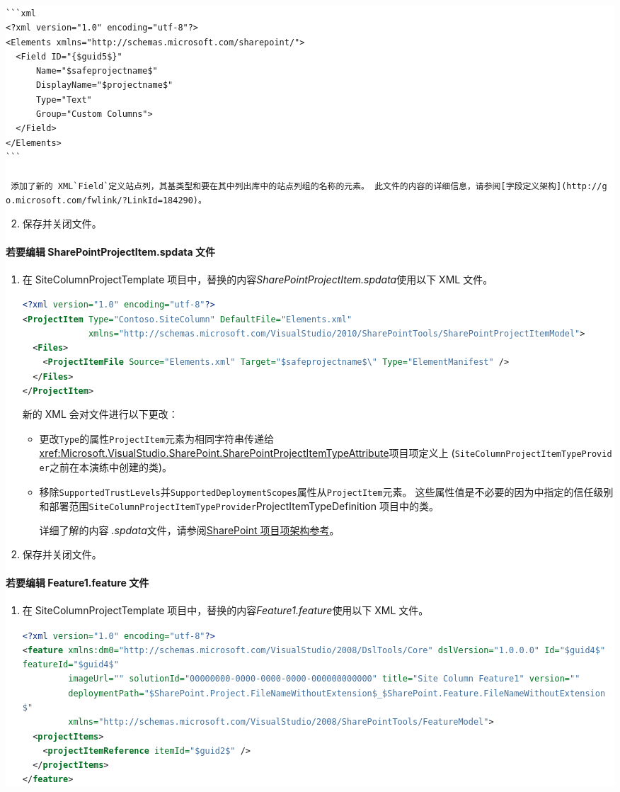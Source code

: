     ```xml
    <?xml version="1.0" encoding="utf-8"?>
    <Elements xmlns="http://schemas.microsoft.com/sharepoint/">
      <Field ID="{$guid5$}"
          Name="$safeprojectname$"
          DisplayName="$projectname$"
          Type="Text"
          Group="Custom Columns">
      </Field>
    </Elements>
    ```

     添加了新的 XML`Field`定义站点列，其基类型和要在其中列出库中的站点列组的名称的元素。 此文件的内容的详细信息，请参阅[字段定义架构](http://go.microsoft.com/fwlink/?LinkId=184290)。

2.  保存并关闭文件。

#### <a name="to-edit-the-sharepointprojectitemspdata-file"></a>若要编辑 SharePointProjectItem.spdata 文件

1. 在 SiteColumnProjectTemplate 项目中，替换的内容*SharePointProjectItem.spdata*使用以下 XML 文件。

   ```xml
   <?xml version="1.0" encoding="utf-8"?>
   <ProjectItem Type="Contoso.SiteColumn" DefaultFile="Elements.xml"
                xmlns="http://schemas.microsoft.com/VisualStudio/2010/SharePointTools/SharePointProjectItemModel">
     <Files>
       <ProjectItemFile Source="Elements.xml" Target="$safeprojectname$\" Type="ElementManifest" />
     </Files>
   </ProjectItem>
   ```

    新的 XML 会对文件进行以下更改：

   - 更改`Type`的属性`ProjectItem`元素为相同字符串传递给<xref:Microsoft.VisualStudio.SharePoint.SharePointProjectItemTypeAttribute>项目项定义上 (`SiteColumnProjectItemTypeProvider`之前在本演练中创建的类)。

   - 移除`SupportedTrustLevels`并`SupportedDeploymentScopes`属性从`ProjectItem`元素。 这些属性值是不必要的因为中指定的信任级别和部署范围`SiteColumnProjectItemTypeProvider`ProjectItemTypeDefinition 项目中的类。

     详细了解的内容 *.spdata*文件，请参阅[SharePoint 项目项架构参考](../sharepoint/sharepoint-project-item-schema-reference.md)。

2. 保存并关闭文件。

#### <a name="to-edit-the-feature1feature-file"></a>若要编辑 Feature1.feature 文件

1. 在 SiteColumnProjectTemplate 项目中，替换的内容*Feature1.feature*使用以下 XML 文件。

   ```xml
   <?xml version="1.0" encoding="utf-8"?>
   <feature xmlns:dm0="http://schemas.microsoft.com/VisualStudio/2008/DslTools/Core" dslVersion="1.0.0.0" Id="$guid4$" featureId="$guid4$"
            imageUrl="" solutionId="00000000-0000-0000-0000-000000000000" title="Site Column Feature1" version=""
            deploymentPath="$SharePoint.Project.FileNameWithoutExtension$_$SharePoint.Feature.FileNameWithoutExtension$"
            xmlns="http://schemas.microsoft.com/VisualStudio/2008/SharePointTools/FeatureModel">
     <projectItems>
       <projectItemReference itemId="$guid2$" />
     </projectItems>
   </feature>
   ```
